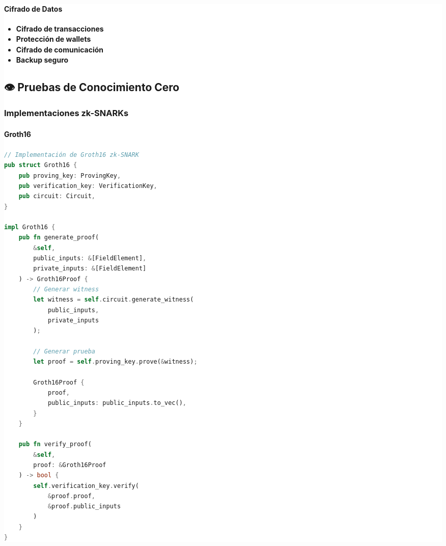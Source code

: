 #### **Cifrado de Datos**
- **Cifrado de transacciones**
- **Protección de wallets**
- **Cifrado de comunicación**
- **Backup seguro**

## 👁️ Pruebas de Conocimiento Cero

### **Implementaciones zk-SNARKs**

#### **Groth16**
```rust
// Implementación de Groth16 zk-SNARK
pub struct Groth16 {
    pub proving_key: ProvingKey,
    pub verification_key: VerificationKey,
    pub circuit: Circuit,
}

impl Groth16 {
    pub fn generate_proof(
        &self,
        public_inputs: &[FieldElement],
        private_inputs: &[FieldElement]
    ) -> Groth16Proof {
        // Generar witness
        let witness = self.circuit.generate_witness(
            public_inputs,
            private_inputs
        );
        
        // Generar prueba
        let proof = self.proving_key.prove(&witness);
        
        Groth16Proof {
            proof,
            public_inputs: public_inputs.to_vec(),
        }
    }
    
    pub fn verify_proof(
        &self,
        proof: &Groth16Proof
    ) -> bool {
        self.verification_key.verify(
            &proof.proof,
            &proof.public_inputs
        )
    }
}
```
